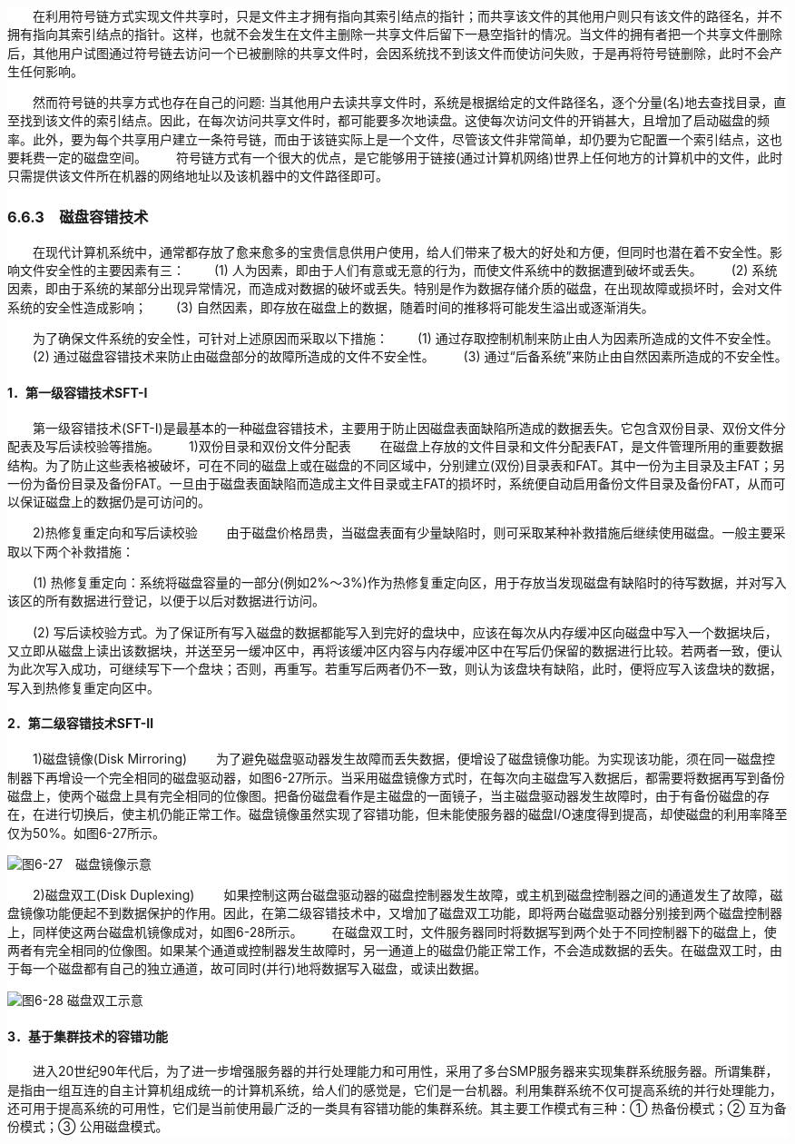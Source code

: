 　　在利用符号链方式实现文件共享时，只是文件主才拥有指向其索引结点的指针；而共享该文件的其他用户则只有该文件的路径名，并不拥有指向其索引结点的指针。这样，也就不会发生在文件主删除一共享文件后留下一悬空指针的情况。当文件的拥有者把一个共享文件删除后，其他用户试图通过符号链去访问一个已被删除的共享文件时，会因系统找不到该文件而使访问失败，于是再将符号链删除，此时不会产生任何影响。 

　　然而符号链的共享方式也存在自己的问题: 当其他用户去读共享文件时，系统是根据给定的文件路径名，逐个分量(名)地去查找目录，直至找到该文件的索引结点。因此，在每次访问共享文件时，都可能要多次地读盘。这使每次访问文件的开销甚大，且增加了启动磁盘的频率。此外，要为每个共享用户建立一条符号链，而由于该链实际上是一个文件，尽管该文件非常简单，却仍要为它配置一个索引结点，这也要耗费一定的磁盘空间。
　　符号链方式有一个很大的优点，是它能够用于链接(通过计算机网络)世界上任何地方的计算机中的文件，此时只需提供该文件所在机器的网络地址以及该机器中的文件路径即可。 

### 6.6.3　磁盘容错技术

　　在现代计算机系统中，通常都存放了愈来愈多的宝贵信息供用户使用，给人们带来了极大的好处和方便，但同时也潜在着不安全性。影响文件安全性的主要因素有三：
　　(1) 人为因素，即由于人们有意或无意的行为，而使文件系统中的数据遭到破坏或丢失。
　　(2) 系统因素，即由于系统的某部分出现异常情况，而造成对数据的破坏或丢失。特别是作为数据存储介质的磁盘，在出现故障或损坏时，会对文件系统的安全性造成影响； 
　　(3) 自然因素，即存放在磁盘上的数据，随着时间的推移将可能发生溢出或逐渐消失。

　　为了确保文件系统的安全性，可针对上述原因而采取以下措施：
　　(1) 通过存取控制机制来防止由人为因素所造成的文件不安全性。
　　(2) 通过磁盘容错技术来防止由磁盘部分的故障所造成的文件不安全性。
　　(3) 通过“后备系统”来防止由自然因素所造成的不安全性。 

#### 1．第一级容错技术SFT-Ⅰ

　　第一级容错技术(SFT-Ⅰ)是最基本的一种磁盘容错技术，主要用于防止因磁盘表面缺陷所造成的数据丢失。它包含双份目录、双份文件分配表及写后读校验等措施。
　　1)双份目录和双份文件分配表
　　在磁盘上存放的文件目录和文件分配表FAT，是文件管理所用的重要数据结构。为了防止这些表格被破坏，可在不同的磁盘上或在磁盘的不同区域中，分别建立(双份)目录表和FAT。其中一份为主目录及主FAT；另一份为备份目录及备份FAT。一旦由于磁盘表面缺陷而造成主文件目录或主FAT的损坏时，系统便自动启用备份文件目录及备份FAT，从而可以保证磁盘上的数据仍是可访问的。 

　　2)热修复重定向和写后读校验
　　由于磁盘价格昂贵，当磁盘表面有少量缺陷时，则可采取某种补救措施后继续使用磁盘。一般主要采取以下两个补救措施：

　　(1) 热修复重定向：系统将磁盘容量的一部分(例如2%～3%)作为热修复重定向区，用于存放当发现磁盘有缺陷时的待写数据，并对写入该区的所有数据进行登记，以便于以后对数据进行访问。 

　　(2) 写后读校验方式。为了保证所有写入磁盘的数据都能写入到完好的盘块中，应该在每次从内存缓冲区向磁盘中写入一个数据块后，又立即从磁盘上读出该数据块，并送至另一缓冲区中，再将该缓冲区内容与内存缓冲区中在写后仍保留的数据进行比较。若两者一致，便认为此次写入成功，可继续写下一个盘块；否则，再重写。若重写后两者仍不一致，则认为该盘块有缺陷，此时，便将应写入该盘块的数据，写入到热修复重定向区中。 

#### 2．第二级容错技术SFT-Ⅱ

　　1)磁盘镜像(Disk Mirroring) 
　　为了避免磁盘驱动器发生故障而丢失数据，便增设了磁盘镜像功能。为实现该功能，须在同一磁盘控制器下再增设一个完全相同的磁盘驱动器，如图6-27所示。当采用磁盘镜像方式时，在每次向主磁盘写入数据后，都需要将数据再写到备份磁盘上，使两个磁盘上具有完全相同的位像图。把备份磁盘看作是主磁盘的一面镜子，当主磁盘驱动器发生故障时，由于有备份磁盘的存在，在进行切换后，使主机仍能正常工作。磁盘镜像虽然实现了容错功能，但未能使服务器的磁盘I/O速度得到提高，却使磁盘的利用率降至仅为50%。如图6-27所示。 

![图6-27　磁盘镜像示意](https://images-1302683597.cos.ap-nanjing.myqcloud.com/images/StudyNotes/OperatringSystem/6/images_20220330145226.png)

　　2)磁盘双工(Disk Duplexing)
　　如果控制这两台磁盘驱动器的磁盘控制器发生故障，或主机到磁盘控制器之间的通道发生了故障，磁盘镜像功能便起不到数据保护的作用。因此，在第二级容错技术中，又增加了磁盘双工功能，即将两台磁盘驱动器分别接到两个磁盘控制器上，同样使这两台磁盘机镜像成对，如图6-28所示。
　　在磁盘双工时，文件服务器同时将数据写到两个处于不同控制器下的磁盘上，使两者有完全相同的位像图。如果某个通道或控制器发生故障时，另一通道上的磁盘仍能正常工作，不会造成数据的丢失。在磁盘双工时，由于每一个磁盘都有自己的独立通道，故可同时(并行)地将数据写入磁盘，或读出数据。 

![图6-28  磁盘双工示意](https://images-1302683597.cos.ap-nanjing.myqcloud.com/images/StudyNotes/OperatringSystem/6/images_20220330145234.png)

#### 3．基于集群技术的容错功能

　　进入20世纪90年代后，为了进一步增强服务器的并行处理能力和可用性，采用了多台SMP服务器来实现集群系统服务器。所谓集群，是指由一组互连的自主计算机组成统一的计算机系统，给人们的感觉是，它们是一台机器。利用集群系统不仅可提高系统的并行处理能力，还可用于提高系统的可用性，它们是当前使用最广泛的一类具有容错功能的集群系统。其主要工作模式有三种：① 热备份模式；② 互为备份模式；③ 公用磁盘模式。
